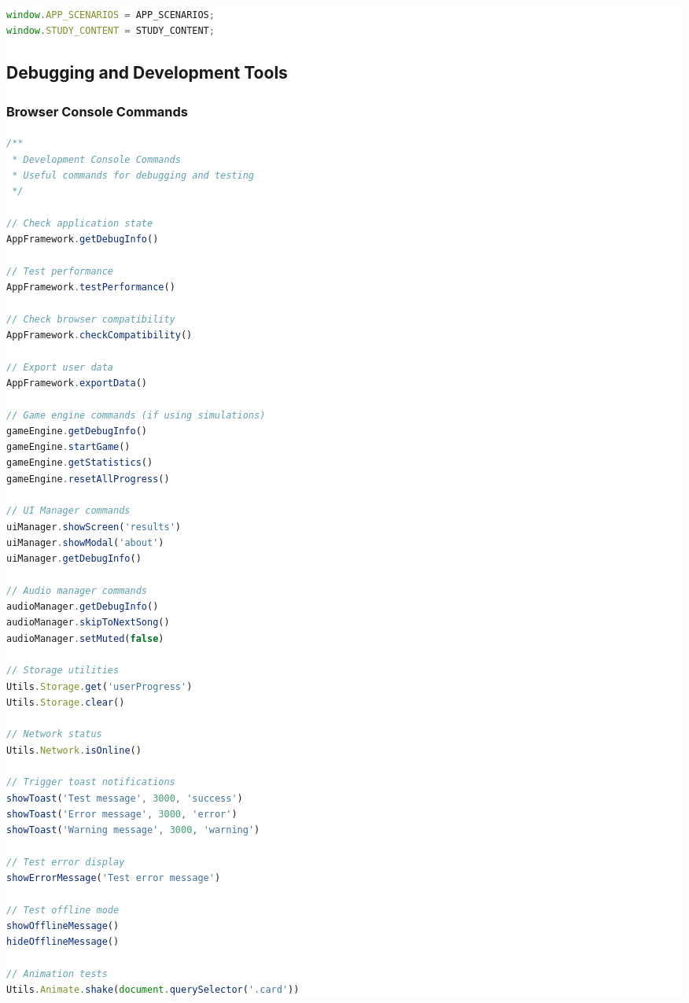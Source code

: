```javascript
window.APP_SCENARIOS = APP_SCENARIOS;
window.STUDY_CONTENT = STUDY_CONTENT;
```

## Debugging and Development Tools

### Browser Console Commands

```javascript
/**
 * Development Console Commands
 * Useful commands for debugging and testing
 */

// Check application state
AppFramework.getDebugInfo()

// Test performance
AppFramework.testPerformance()

// Check browser compatibility
AppFramework.checkCompatibility()

// Export user data
AppFramework.exportData()

// Game engine commands (if using simulations)
gameEngine.getDebugInfo()
gameEngine.startGame()
gameEngine.getStatistics()
gameEngine.resetAllProgress()

// UI Manager commands
uiManager.showScreen('results')
uiManager.showModal('about')
uiManager.getDebugInfo()

// Audio manager commands
audioManager.getDebugInfo()
audioManager.skipToNextSong()
audioManager.setMuted(false)

// Storage utilities
Utils.Storage.get('userProgress')
Utils.Storage.clear()

// Network status
Utils.Network.isOnline()

// Trigger toast notifications
showToast('Test message', 3000, 'success')
showToast('Error message', 3000, 'error')
showToast('Warning message', 3000, 'warning')

// Test error display
showErrorMessage('Test error message')

// Test offline mode
showOfflineMessage()
hideOfflineMessage()

// Animation tests
Utils.Animate.shake(document.querySelector('.card'))
```